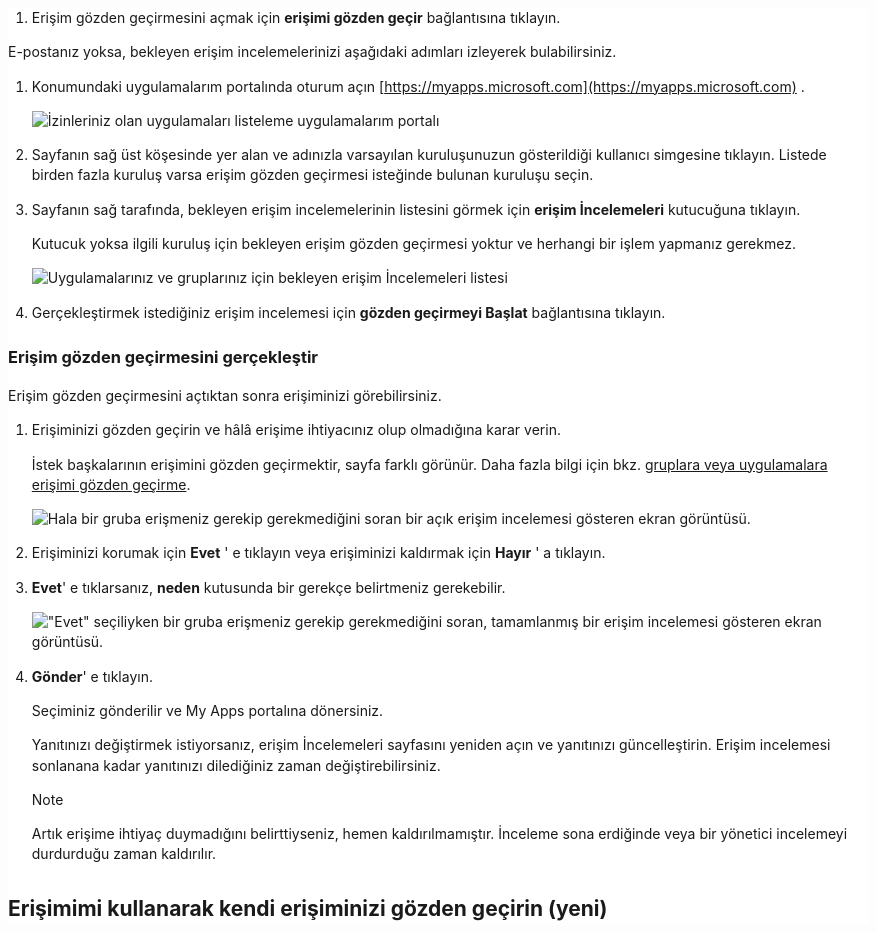 1. Erişim gözden geçirmesini açmak için **erişimi gözden geçir** bağlantısına tıklayın.

E-postanız yoksa, bekleyen erişim incelemelerinizi aşağıdaki adımları izleyerek bulabilirsiniz.

1. Konumundaki uygulamalarım portalında oturum açın [https://myapps.microsoft.com](https://myapps.microsoft.com) .

    ![İzinleriniz olan uygulamaları listeleme uygulamalarım portalı](./media/review-your-access/myapps-access-panel.png)

1. Sayfanın sağ üst köşesinde yer alan ve adınızla varsayılan kuruluşunuzun gösterildiği kullanıcı simgesine tıklayın. Listede birden fazla kuruluş varsa erişim gözden geçirmesi isteğinde bulunan kuruluşu seçin.

1. Sayfanın sağ tarafında, bekleyen erişim incelemelerinin listesini görmek için **erişim İncelemeleri** kutucuğuna tıklayın.

    Kutucuk yoksa ilgili kuruluş için bekleyen erişim gözden geçirmesi yoktur ve herhangi bir işlem yapmanız gerekmez.

    ![Uygulamalarınız ve gruplarınız için bekleyen erişim İncelemeleri listesi](./media/review-your-access/access-reviews-list.png)

1. Gerçekleştirmek istediğiniz erişim incelemesi için **gözden geçirmeyi Başlat** bağlantısına tıklayın.

### <a name="perform-the-access-review"></a>Erişim gözden geçirmesini gerçekleştir

Erişim gözden geçirmesini açtıktan sonra erişiminizi görebilirsiniz.

1. Erişiminizi gözden geçirin ve hâlâ erişime ihtiyacınız olup olmadığına karar verin.

    İstek başkalarının erişimini gözden geçirmektir, sayfa farklı görünür. Daha fazla bilgi için bkz. [gruplara veya uygulamalara erişimi gözden geçirme](perform-access-review.md).

    ![Hala bir gruba erişmeniz gerekip gerekmediğini soran bir açık erişim incelemesi gösteren ekran görüntüsü.](./media/review-your-access/perform-access-review.png)

1. Erişiminizi korumak için **Evet** ' e tıklayın veya erişiminizi kaldırmak için **Hayır** ' a tıklayın.

1. **Evet**' e tıklarsanız, **neden** kutusunda bir gerekçe belirtmeniz gerekebilir.

    !["Evet" seçiliyken bir gruba erişmeniz gerekip gerekmediğini soran, tamamlanmış bir erişim incelemesi gösteren ekran görüntüsü.](./media/review-your-access/perform-access-review-submit.png)

1. **Gönder**' e tıklayın.

    Seçiminiz gönderilir ve My Apps portalına dönersiniz.

    Yanıtınızı değiştirmek istiyorsanız, erişim İncelemeleri sayfasını yeniden açın ve yanıtınızı güncelleştirin. Erişim incelemesi sonlanana kadar yanıtınızı dilediğiniz zaman değiştirebilirsiniz.

    > [!NOTE]
    > Artık erişime ihtiyaç duymadığını belirttiyseniz, hemen kaldırılmamıştır. İnceleme sona erdiğinde veya bir yönetici incelemeyi durdurduğu zaman kaldırılır.

## <a name="review-your-own-access-using-my-access-new"></a>Erişimimi kullanarak kendi erişiminizi gözden geçirin (yeni)

